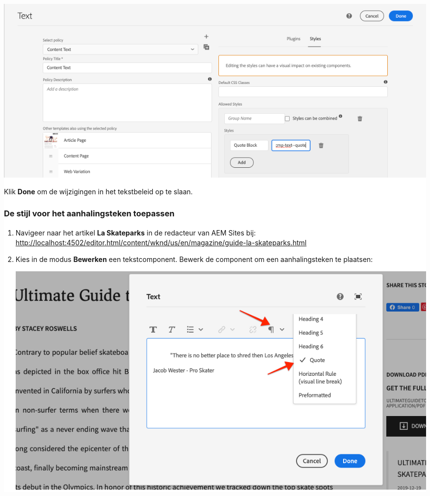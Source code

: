 
   ![Beleid voor tekstcomponenten 2](assets/style-system/text-policy-enable-quotestyle.png)

   Klik **Done** om de wijzigingen in het tekstbeleid op te slaan.

### De stijl voor het aanhalingsteken toepassen

1. Navigeer naar het artikel **La Skateparks** in de redacteur van AEM Sites bij: [http://localhost:4502/editor.html/content/wknd/us/en/magazine/guide-la-skateparks.html](http://localhost:4502/editor.html/content/wknd/us/en/magazine/guide-la-skateparks.html)
1. Kies in de modus **Bewerken** een tekstcomponent. Bewerk de component om een aanhalingsteken te plaatsen:

   ![Configuratie van tekstcomponent](assets/style-system/configure-text-component.png)

